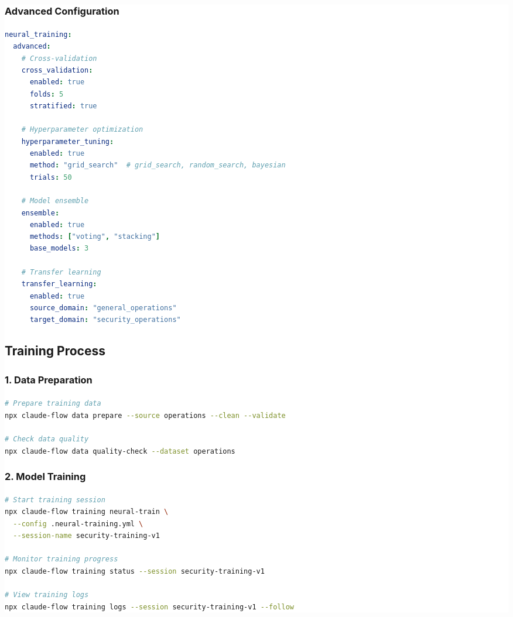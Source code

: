 ### Advanced Configuration

```yaml
neural_training:
  advanced:
    # Cross-validation
    cross_validation:
      enabled: true
      folds: 5
      stratified: true
      
    # Hyperparameter optimization
    hyperparameter_tuning:
      enabled: true
      method: "grid_search"  # grid_search, random_search, bayesian
      trials: 50
      
    # Model ensemble
    ensemble:
      enabled: true
      methods: ["voting", "stacking"]
      base_models: 3
      
    # Transfer learning
    transfer_learning:
      enabled: true
      source_domain: "general_operations"
      target_domain: "security_operations"
```

## Training Process

### 1. Data Preparation

```bash
# Prepare training data
npx claude-flow data prepare --source operations --clean --validate

# Check data quality
npx claude-flow data quality-check --dataset operations
```

### 2. Model Training

```bash
# Start training session
npx claude-flow training neural-train \
  --config .neural-training.yml \
  --session-name security-training-v1

# Monitor training progress
npx claude-flow training status --session security-training-v1

# View training logs
npx claude-flow training logs --session security-training-v1 --follow
```
